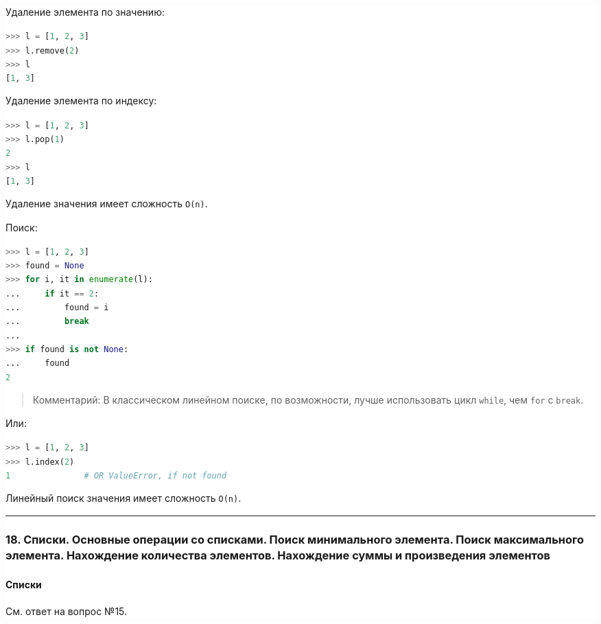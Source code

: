 Удаление элемента по значению:
```py
>>> l = [1, 2, 3]
>>> l.remove(2)
>>> l
[1, 3]
```

Удаление элемента по индексу:
```py
>>> l = [1, 2, 3]
>>> l.pop(1)
2
>>> l
[1, 3]
```

Удаление значения имеет сложность `O(n)`.

Поиск:
```py
>>> l = [1, 2, 3]
>>> found = None
>>> for i, it in enumerate(l):
...     if it == 2:
...         found = i
...         break
... 
>>> if found is not None:
...     found
2
```

> Комментарий: В классическом линейном поиске, по возможности, лучше использовать цикл `while`, чем `for` с `break`.

Или:
```py
>>> l = [1, 2, 3]
>>> l.index(2)
1               # OR ValueError, if not found
```

Линейный поиск значения имеет сложность `O(n)`.

---

### 18. Списки. Основные операции со списками. Поиск минимального элемента. Поиск максимального элемента. Нахождение количества элементов. Нахождение суммы и произведения элементов

#### Списки

См. ответ на вопрос №15.
